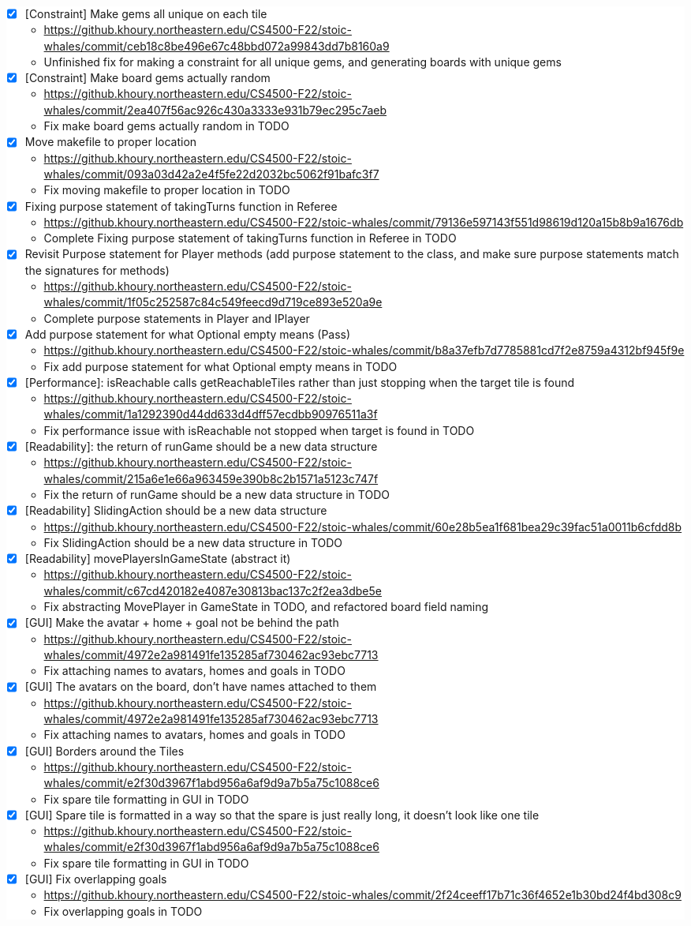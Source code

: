 - [X] [Constraint] Make gems all unique on each tile 
  - https://github.khoury.northeastern.edu/CS4500-F22/stoic-whales/commit/ceb18c8be496e67c48bbd072a99843dd7b8160a9
  - Unfinished fix for making a constraint for all unique gems, and generating boards with unique gems
- [X] [Constraint] Make board gems actually random
  - https://github.khoury.northeastern.edu/CS4500-F22/stoic-whales/commit/2ea407f56ac926c430a3333e931b79ec295c7aeb
  - Fix make board gems actually random in TODO
- [X] Move makefile to proper location
  - https://github.khoury.northeastern.edu/CS4500-F22/stoic-whales/commit/093a03d42a2e4f5fe22d2032bc5062f91bafc3f7
  - Fix moving makefile to proper location in TODO
- [X] Fixing purpose statement of takingTurns function in Referee
  - https://github.khoury.northeastern.edu/CS4500-F22/stoic-whales/commit/79136e597143f551d98619d120a15b8b9a1676db
  - Complete Fixing purpose statement of takingTurns function in Referee in TODO
- [X] Revisit Purpose statement for Player methods (add purpose statement to the class, and make sure purpose statements match the signatures for methods)
  -  https://github.khoury.northeastern.edu/CS4500-F22/stoic-whales/commit/1f05c252587c84c549feecd9d719ce893e520a9e
  -  Complete purpose statements in Player and IPlayer
- [X] Add purpose statement for what Optional empty means (Pass)
  - https://github.khoury.northeastern.edu/CS4500-F22/stoic-whales/commit/b8a37efb7d7785881cd7f2e8759a4312bf945f9e
  - Fix add purpose statement for what Optional empty means in TODO
- [X] [Performance]: isReachable calls getReachableTiles rather than just stopping when the target tile is found
  - https://github.khoury.northeastern.edu/CS4500-F22/stoic-whales/commit/1a1292390d44dd633d4dff57ecdbb90976511a3f
  - Fix performance issue with isReachable not stopped when target is found in TODO
- [X] [Readability]: the return of runGame should be a new data structure
  - https://github.khoury.northeastern.edu/CS4500-F22/stoic-whales/commit/215a6e1e66a963459e390b8c2b1571a5123c747f
  - Fix the return of runGame should be a new data structure in TODO  
- [X] [Readability] SlidingAction should be a new data structure
  - https://github.khoury.northeastern.edu/CS4500-F22/stoic-whales/commit/60e28b5ea1f681bea29c39fac51a0011b6cfdd8b
  - Fix SlidingAction should be a new data structure in TODO
- [X] [Readability] movePlayersInGameState (abstract it)
  - https://github.khoury.northeastern.edu/CS4500-F22/stoic-whales/commit/c67cd420182e4087e30813bac137c2f2ea3dbe5e
  - Fix abstracting MovePlayer in GameState in TODO, and refactored board field naming
- [X] [GUI] Make the avatar + home + goal not be behind the path
  - https://github.khoury.northeastern.edu/CS4500-F22/stoic-whales/commit/4972e2a981491fe135285af730462ac93ebc7713
  - Fix attaching names to avatars, homes and goals in TODO
- [X] [GUI] The avatars on the board, don’t have names attached to them
  - https://github.khoury.northeastern.edu/CS4500-F22/stoic-whales/commit/4972e2a981491fe135285af730462ac93ebc7713
  - Fix attaching names to avatars, homes and goals in TODO
- [X] [GUI] Borders around the Tiles
  - https://github.khoury.northeastern.edu/CS4500-F22/stoic-whales/commit/e2f30d3967f1abd956a6af9d9a7b5a75c1088ce6
  - Fix spare tile formatting in GUI in TODO
- [X] [GUI] Spare tile is formatted in a way so that the spare is just really long, it doesn’t look like one tile
  - https://github.khoury.northeastern.edu/CS4500-F22/stoic-whales/commit/e2f30d3967f1abd956a6af9d9a7b5a75c1088ce6
  - Fix spare tile formatting in GUI in TODO
- [X] [GUI] Fix overlapping goals
  - https://github.khoury.northeastern.edu/CS4500-F22/stoic-whales/commit/2f24ceeff17b71c36f4652e1b30bd24f4bd308c9
  - Fix overlapping goals in TODO